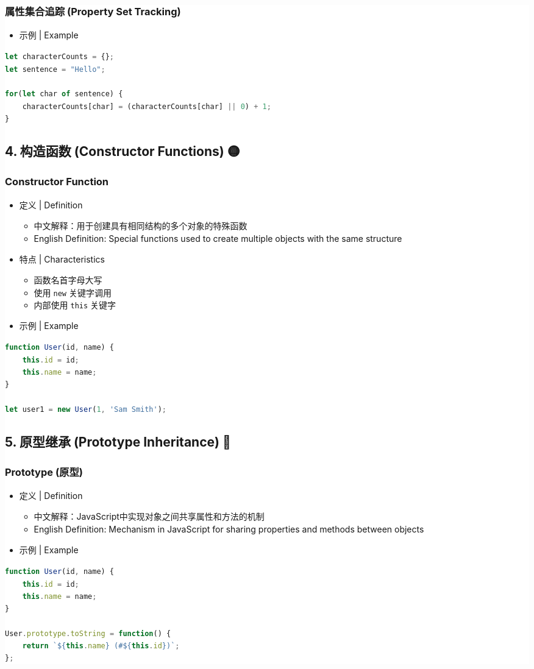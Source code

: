 ### 属性集合追踪 (Property Set Tracking) 
- 示例 | Example
```javascript
let characterCounts = {};
let sentence = "Hello";

for(let char of sentence) {
    characterCounts[char] = (characterCounts[char] || 0) + 1;
}
```

## 4. 构造函数 (Constructor Functions) 🟡

### Constructor Function
- 定义 | Definition
  - 中文解释：用于创建具有相同结构的多个对象的特殊函数
  - English Definition: Special functions used to create multiple objects with the same structure

- 特点 | Characteristics
  - 函数名首字母大写
  - 使用 `new` 关键字调用
  - 内部使用 `this` 关键字

- 示例 | Example
```javascript
function User(id, name) {
    this.id = id;
    this.name = name;
}

let user1 = new User(1, 'Sam Smith');
```

## 5. 原型继承 (Prototype Inheritance) 🔴

### Prototype (原型)
- 定义 | Definition
  - 中文解释：JavaScript中实现对象之间共享属性和方法的机制
  - English Definition: Mechanism in JavaScript for sharing properties and methods between objects

- 示例 | Example
```javascript
function User(id, name) {
    this.id = id;
    this.name = name;
}

User.prototype.toString = function() {
    return `${this.name} (#${this.id})`;
};
```
